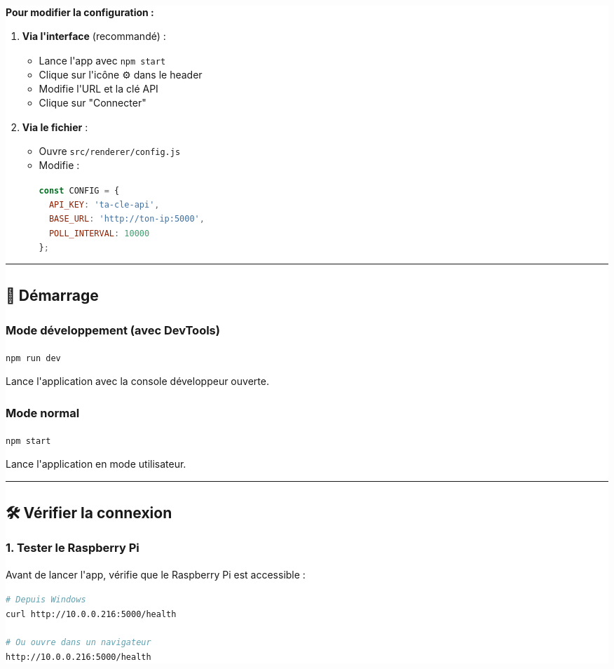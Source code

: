 **Pour modifier la configuration :**

1. **Via l'interface** (recommandé) :
   - Lance l'app avec `npm start`
   - Clique sur l'icône ⚙️ dans le header
   - Modifie l'URL et la clé API
   - Clique sur "Connecter"

2. **Via le fichier** :
   - Ouvre `src/renderer/config.js`
   - Modifie :
     ```javascript
     const CONFIG = {
       API_KEY: 'ta-cle-api',
       BASE_URL: 'http://ton-ip:5000',
       POLL_INTERVAL: 10000
     };
     ```

---

## 🎯 Démarrage

### Mode développement (avec DevTools)

```bash
npm run dev
```

Lance l'application avec la console développeur ouverte.

### Mode normal

```bash
npm start
```

Lance l'application en mode utilisateur.

---

## 🛠️ Vérifier la connexion

### 1. Tester le Raspberry Pi

Avant de lancer l'app, vérifie que le Raspberry Pi est accessible :

```bash
# Depuis Windows
curl http://10.0.0.216:5000/health

# Ou ouvre dans un navigateur
http://10.0.0.216:5000/health
```
